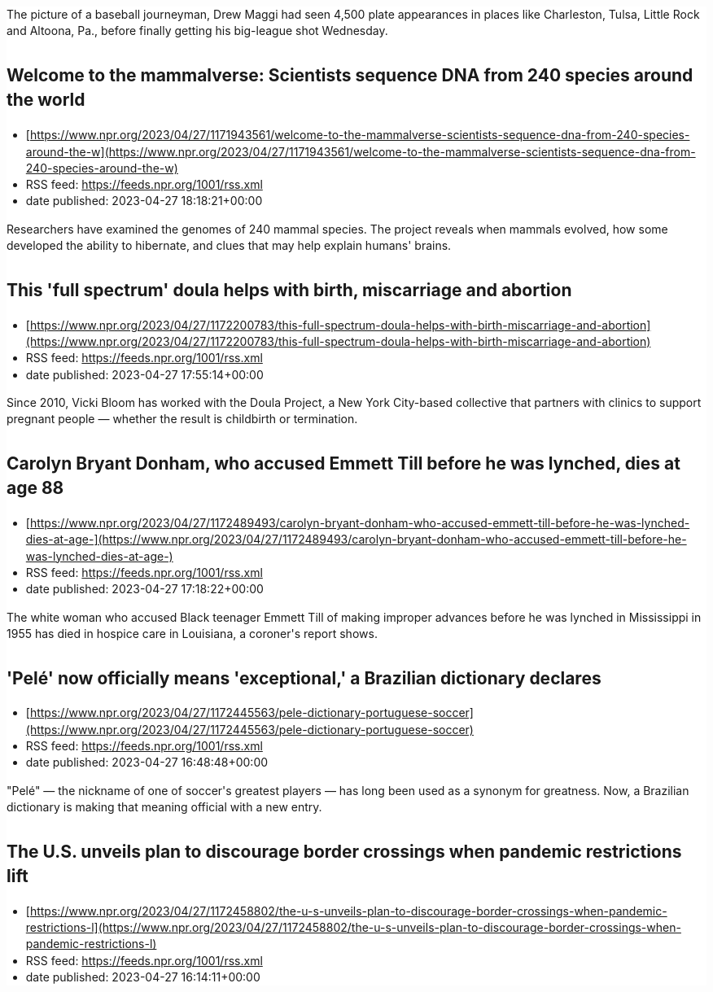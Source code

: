 The picture of a baseball journeyman, Drew Maggi had seen 4,500 plate appearances in places like Charleston, Tulsa, Little Rock and Altoona, Pa., before finally getting his big-league shot Wednesday.

## Welcome to the mammalverse: Scientists sequence DNA from 240 species around the world
 - [https://www.npr.org/2023/04/27/1171943561/welcome-to-the-mammalverse-scientists-sequence-dna-from-240-species-around-the-w](https://www.npr.org/2023/04/27/1171943561/welcome-to-the-mammalverse-scientists-sequence-dna-from-240-species-around-the-w)
 - RSS feed: https://feeds.npr.org/1001/rss.xml
 - date published: 2023-04-27 18:18:21+00:00

Researchers have examined the genomes of 240 mammal species. The project reveals when mammals evolved, how some developed the ability to hibernate, and clues that may help explain humans' brains.

## This 'full spectrum' doula helps with birth, miscarriage and abortion
 - [https://www.npr.org/2023/04/27/1172200783/this-full-spectrum-doula-helps-with-birth-miscarriage-and-abortion](https://www.npr.org/2023/04/27/1172200783/this-full-spectrum-doula-helps-with-birth-miscarriage-and-abortion)
 - RSS feed: https://feeds.npr.org/1001/rss.xml
 - date published: 2023-04-27 17:55:14+00:00

Since 2010, Vicki Bloom has worked with the Doula Project, a New York City-based collective that partners with clinics to support pregnant people — whether the result is childbirth or termination.

## Carolyn Bryant Donham, who accused Emmett Till before he was lynched, dies at age 88
 - [https://www.npr.org/2023/04/27/1172489493/carolyn-bryant-donham-who-accused-emmett-till-before-he-was-lynched-dies-at-age-](https://www.npr.org/2023/04/27/1172489493/carolyn-bryant-donham-who-accused-emmett-till-before-he-was-lynched-dies-at-age-)
 - RSS feed: https://feeds.npr.org/1001/rss.xml
 - date published: 2023-04-27 17:18:22+00:00

The white woman who accused Black teenager Emmett Till of making improper advances before he was lynched in Mississippi in 1955 has died in hospice care in Louisiana, a coroner's report shows.

## 'Pelé' now officially means 'exceptional,' a Brazilian dictionary declares
 - [https://www.npr.org/2023/04/27/1172445563/pele-dictionary-portuguese-soccer](https://www.npr.org/2023/04/27/1172445563/pele-dictionary-portuguese-soccer)
 - RSS feed: https://feeds.npr.org/1001/rss.xml
 - date published: 2023-04-27 16:48:48+00:00

"Pelé" — the nickname of one of soccer's greatest players — has long been used as a synonym for greatness. Now, a Brazilian dictionary is making that meaning official with a new entry.

## The U.S. unveils plan to discourage border crossings when pandemic restrictions lift
 - [https://www.npr.org/2023/04/27/1172458802/the-u-s-unveils-plan-to-discourage-border-crossings-when-pandemic-restrictions-l](https://www.npr.org/2023/04/27/1172458802/the-u-s-unveils-plan-to-discourage-border-crossings-when-pandemic-restrictions-l)
 - RSS feed: https://feeds.npr.org/1001/rss.xml
 - date published: 2023-04-27 16:14:11+00:00
